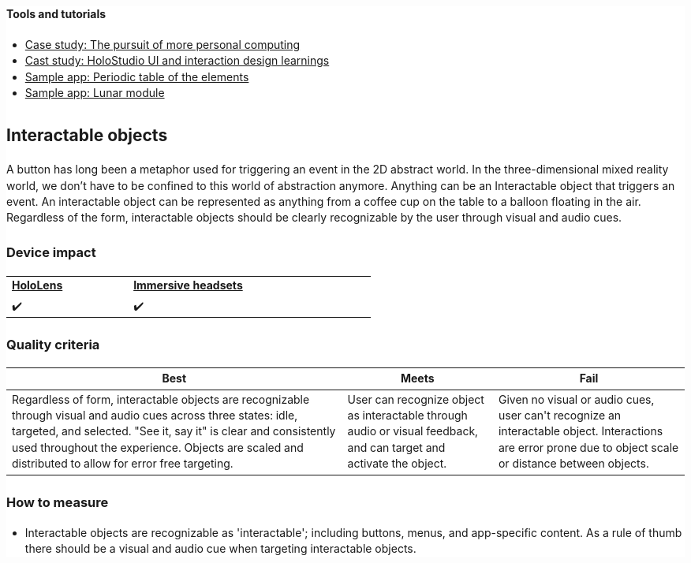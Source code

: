 #### Tools and tutorials

* [Case study: The pursuit of more personal computing](../../out-of-scope/case-study-the-pursuit-of-more-personal-computing.md#less-interface-in-your-face)
* [Cast study: HoloStudio UI and interaction design learnings](../../out-of-scope/case-study-3-holostudio-ui-and-interaction-design-learnings.md)
* [Sample app: Periodic table of the elements](../unity/periodic-table-of-the-elements.md)
* [Sample app: Lunar module](../unity/lunar-module.md)

## Interactable objects

A button has long been a metaphor used for triggering an event in the 2D abstract world. In the three-dimensional mixed reality world, we don’t have to be confined to this world of abstraction anymore. Anything can be an Interactable object that triggers an event. An interactable object can be represented as anything from a coffee cup on the table to a balloon floating in the air. Regardless of the form, interactable objects should be clearly recognizable by the user through visual and audio cues.

### Device impact

<table>
    <colgroup>
    <col width="33%" />
    <col width="33%" />
    <col width="33%" />
    </colgroup>
    <tr>
        <td><a href="/hololens/hololens1-hardware"><strong>HoloLens</strong></a></td>
        <td><a href="../../discover/immersive-headset-hardware-details.md"><strong>Immersive headsets</strong></a></td>
        <td></td>
    </tr>
     <tr>
        <td>✔️</td>
        <td>✔️</td>
        <td></td>
    </tr>
</table>

### Quality criteria

|  Best  |  Meets |  Fail |
--- | --- | ---
|  Regardless of form, interactable objects are recognizable through visual and audio cues across three states: idle, targeted, and selected. "See it, say it" is clear and consistently used throughout the experience. Objects are scaled and distributed to allow for error free targeting. | User can recognize object as interactable through audio or visual feedback, and can target and activate the object. | Given no visual or audio cues, user can't recognize an interactable object. Interactions are error prone due to object scale or distance between objects. | 

### How to measure

* Interactable objects are recognizable as 'interactable'; including buttons, menus, and app-specific content. As a rule of thumb there should be a visual and audio cue when targeting interactable objects.

